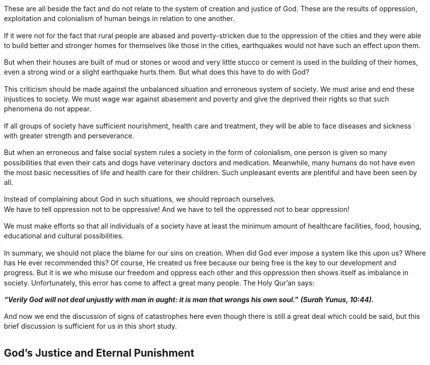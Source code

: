 These are all beside the fact and do not relate to the system of
creation and justice of God. These are the results of oppression,
exploitation and colonialism of human beings in relation to one another.

If it were not for the fact that rural people are abased and
poverty-stricken due to the oppression of the cities and they were able
to build better and stronger homes for themselves like those in the
cities, earthquakes would not have such an effect upon them.

But when their houses are built of mud or stones or wood and very little
stucco or cement is used in the building of their homes, even a strong
wind or a slight earthquake hurts them. But what does this have to do
with God?

This criticism should be made against the unbalanced situation and
erroneous system of society. We must arise and end these injustices to
society. We must wage war against abasement and poverty and give the
deprived their rights so that such phenomena do not appear.

If all groups of society have sufficient nourishment, health care and
treatment, they will be able to face diseases and sickness with greater
strength and perseverance.

But when an erroneous and false social system rules a society in the
form of colonialism, one person is given so many possibilities that even
their cats and dogs have veterinary doctors and medication. Meanwhile,
many humans do not have even the most basic necessities of life and
health care for their children. Such unpleasant events are plentiful and
have been seen by all.

Instead of complaining about God in such situations, we should reproach
ourselves.  
 We have to tell oppression not to be oppressive! And we have to tell
the oppressed not to bear oppression!

We must make efforts so that all individuals of a society have at least
the minimum amount of healthcare facilities, food, housing, educational
and cultural possibilities.

In summary, we should not place the blame for our sins on creation. When
did God ever impose a system like this upon us? Where has He ever
recommended this? Of course, He created us free because our being free
is the key to our development and progress. But it is we who misuse our
freedom and oppress each other and this oppression then shows itself as
imbalance in society. Unfortunately, this error has come to affect a
great many people. The Holy Qur’an says:

***“Verily God will not deal unjustly with man in aught: it is man that
wrongs his own soul.”*** ***(Surah Yunus, 10:44).***

And now we end the discussion of signs of catastrophes here even though
there is still a great deal which could be said, but this brief
discussion is sufficient for us in this short study.

God’s Justice and Eternal Punishment
------------------------------------
